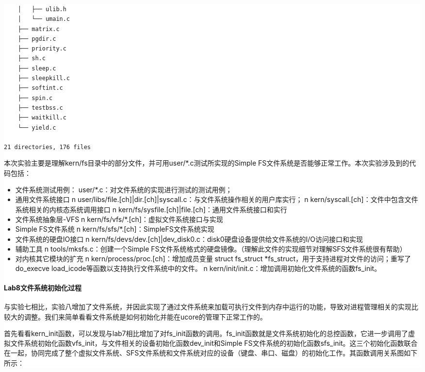 ```
    │   ├── ulib.h
    │   └── umain.c
    ├── matrix.c
    ├── pgdir.c
    ├── priority.c
    ├── sh.c
    ├── sleep.c
    ├── sleepkill.c
    ├── softint.c
    ├── spin.c
    ├── testbss.c
    ├── waitkill.c
    └── yield.c

21 directories, 176 files
```

本次实验主要是理解kern/fs目录中的部分文件，并可用user/*.c测试所实现的Simple FS文件系统是否能够正常工作。本次实验涉及到的代码包括：

* 文件系统测试用例： user/*.c：对文件系统的实现进行测试的测试用例；
* 通用文件系统接口
  n user/libs/file.[ch]|dir.[ch]|syscall.c：与文件系统操作相关的用户库实行；
  n kern/syscall.[ch]：文件中包含文件系统相关的内核态系统调用接口
  n kern/fs/sysfile.[ch]|file.[ch]：通用文件系统接口和实行
* 文件系统抽象层-VFS
  n kern/fs/vfs/*.[ch]：虚拟文件系统接口与实现
* Simple FS文件系统
  n kern/fs/sfs/*.[ch]：SimpleFS文件系统实现
* 文件系统的硬盘IO接口
  n kern/fs/devs/dev.[ch]|dev_disk0.c：disk0硬盘设备提供给文件系统的I/O访问接口和实现
* 辅助工具
  n tools/mksfs.c：创建一个Simple FS文件系统格式的硬盘镜像。（理解此文件的实现细节对理解SFS文件系统很有帮助）
* 对内核其它模块的扩充
  n kern/process/proc.[ch]：增加成员变量 struct fs_struct *fs_struct，用于支持进程对文件的访问；重写了do_execve load_icode等函数以支持执行文件系统中的文件。
  n kern/init/init.c：增加调用初始化文件系统的函数fs_init。

#### Lab8文件系统初始化过程

与实验七相比，实验八增加了文件系统，并因此实现了通过文件系统来加载可执行文件到内存中运行的功能，导致对进程管理相关的实现比较大的调整。我们来简单看看文件系统是如何初始化并能在ucore的管理下正常工作的。

首先看看kern_init函数，可以发现与lab7相比增加了对fs_init函数的调用。fs_init函数就是文件系统初始化的总控函数，它进一步调用了虚拟文件系统初始化函数vfs_init，与文件相关的设备初始化函数dev_init和Simple FS文件系统的初始化函数sfs_init。这三个初始化函数联合在一起，协同完成了整个虚拟文件系统、SFS文件系统和文件系统对应的设备（键盘、串口、磁盘）的初始化工作。其函数调用关系图如下所示：
